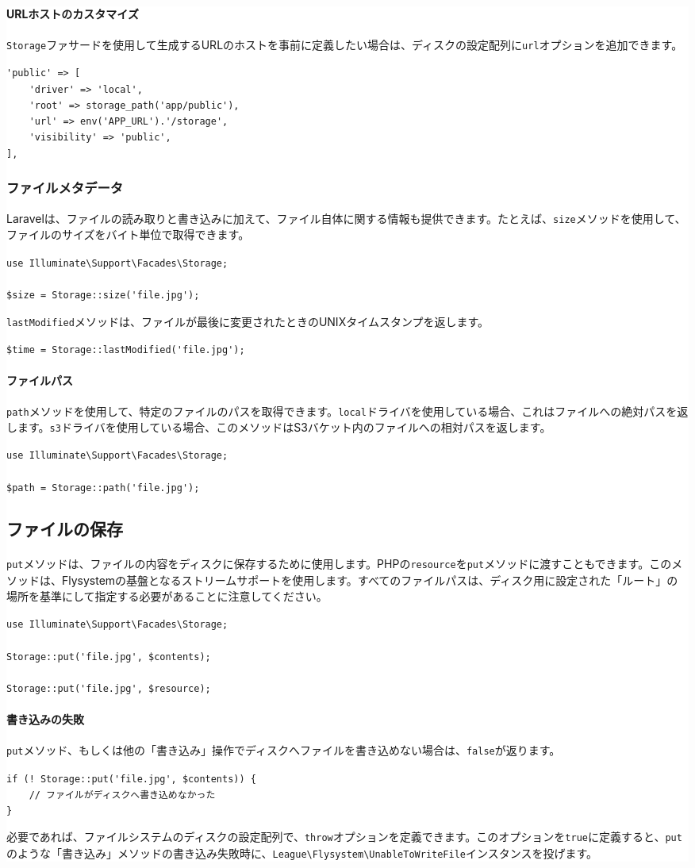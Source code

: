 <a name="url-host-customization"></a>
#### URLホストのカスタマイズ

`Storage`ファサードを使用して生成するURLのホストを事前に定義したい場合は、ディスクの設定配列に`url`オプションを追加できます。

    'public' => [
        'driver' => 'local',
        'root' => storage_path('app/public'),
        'url' => env('APP_URL').'/storage',
        'visibility' => 'public',
    ],

<a name="file-metadata"></a>
### ファイルメタデータ

Laravelは、ファイルの読み取りと書き込みに加えて、ファイル自体に関する情報も提供できます。たとえば、`size`メソッドを使用して、ファイルのサイズをバイト単位で取得できます。

    use Illuminate\Support\Facades\Storage;

    $size = Storage::size('file.jpg');

`lastModified`メソッドは、ファイルが最後に変更されたときのUNIXタイムスタンプを返します。

    $time = Storage::lastModified('file.jpg');

<a name="file-paths"></a>
#### ファイルパス

`path`メソッドを使用して、特定のファイルのパスを取得できます。`local`ドライバを使用している場合、これはファイルへの絶対パスを返します。`s3`ドライバを使用している場合、このメソッドはS3バケット内のファイルへの相対パスを返します。

    use Illuminate\Support\Facades\Storage;

    $path = Storage::path('file.jpg');

<a name="storing-files"></a>
## ファイルの保存

`put`メソッドは、ファイルの内容をディスクに保存するために使用します。PHPの`resource`を`put`メソッドに渡すこともできます。このメソッドは、Flysystemの基盤となるストリームサポートを使用します。すべてのファイルパスは、ディスク用に設定された「ルート」の場所を基準にして指定する必要があることに注意してください。

    use Illuminate\Support\Facades\Storage;

    Storage::put('file.jpg', $contents);

    Storage::put('file.jpg', $resource);

<a name="failed-writes"></a>
#### 書き込みの失敗

`put`メソッド、もしくは他の「書き込み」操作でディスクへファイルを書き込めない場合は、`false`が返ります。

    if (! Storage::put('file.jpg', $contents)) {
        // ファイルがディスクへ書き込めなかった
    }

必要であれば、ファイルシステムのディスクの設定配列で、`throw`オプションを定義できます。このオプションを`true`に定義すると、`put`のような「書き込み」メソッドの書き込み失敗時に、`League\Flysystem\UnableToWriteFile`インスタンスを投げます。

